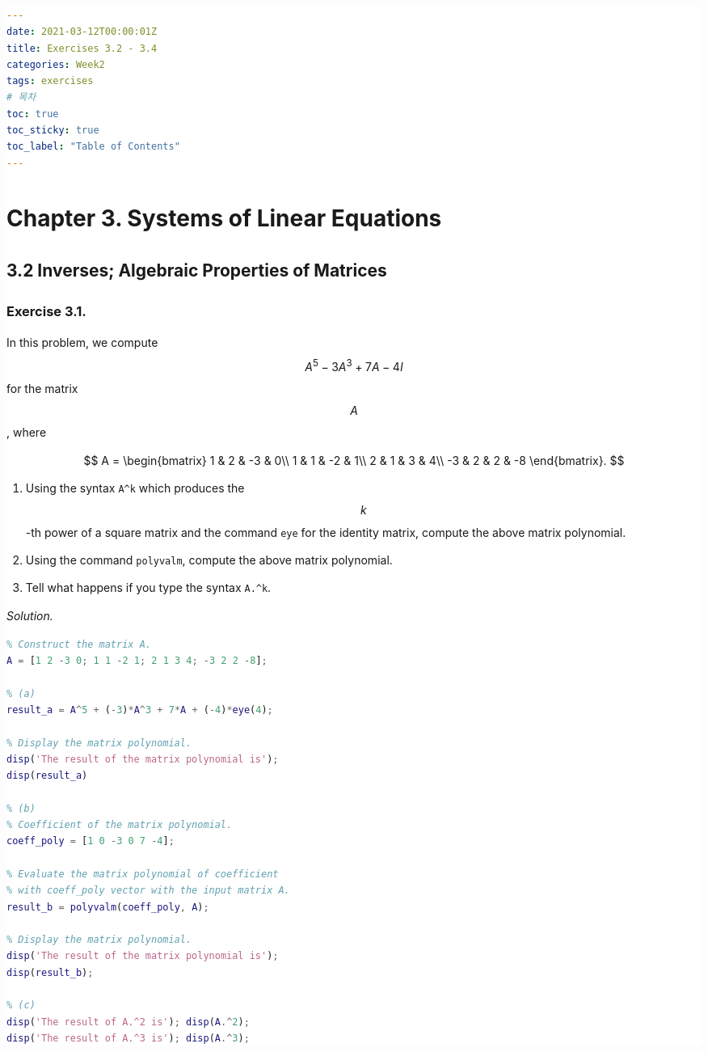 ```yaml
---
date: 2021-03-12T00:00:01Z
title: Exercises 3.2 - 3.4
categories: Week2
tags: exercises
# 목차
toc: true  
toc_sticky: true
toc_label: "Table of Contents" 
---
```


# Chapter 3. Systems of Linear Equations

## 3.2 Inverses; Algebraic Properties of Matrices

### Exercise 3.1. 
In this problem, we compute $$A^{5} - 3A^{3} + 7A - 4I$$ for the matrix $$A$$, where

$$
A = 
\begin{bmatrix}
1 & 2 & -3 & 0\\
1 & 1 & -2 & 1\\
2 & 1 & 3 & 4\\
-3 & 2 & 2 & -8
\end{bmatrix}.
$$

1. Using the syntax `A^k` which produces the $$k$$-th power of a square matrix and the command `eye` for the identity matrix, compute the above matrix polynomial.

2. Using the command `polyvalm`, compute the above matrix polynomial.

3. Tell what happens if you type the syntax `A.^k`.

*Solution.*
```matlab
% Construct the matrix A.
A = [1 2 -3 0; 1 1 -2 1; 2 1 3 4; -3 2 2 -8]; 

% (a)
result_a = A^5 + (-3)*A^3 + 7*A + (-4)*eye(4);

% Display the matrix polynomial.
disp('The result of the matrix polynomial is');
disp(result_a) 

% (b)
% Coefficient of the matrix polynomial.
coeff_poly = [1 0 -3 0 7 -4]; 

% Evaluate the matrix polynomial of coefficient
% with coeff_poly vector with the input matrix A.
result_b = polyvalm(coeff_poly, A);

% Display the matrix polynomial.
disp('The result of the matrix polynomial is');
disp(result_b);

% (c)
disp('The result of A.^2 is'); disp(A.^2);
disp('The result of A.^3 is'); disp(A.^3);
```